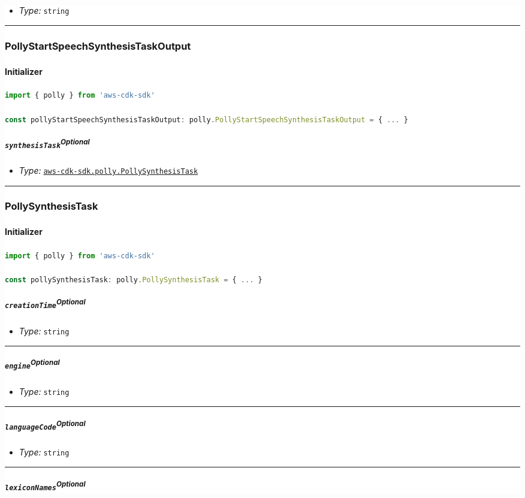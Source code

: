 - *Type:* `string`

---

### PollyStartSpeechSynthesisTaskOutput <a name="aws-cdk-sdk.polly.PollyStartSpeechSynthesisTaskOutput"></a>

#### Initializer <a name="[object Object].Initializer"></a>

```typescript
import { polly } from 'aws-cdk-sdk'

const pollyStartSpeechSynthesisTaskOutput: polly.PollyStartSpeechSynthesisTaskOutput = { ... }
```

##### `synthesisTask`<sup>Optional</sup> <a name="aws-cdk-sdk.polly.PollyStartSpeechSynthesisTaskOutput.property.synthesisTask"></a>

- *Type:* [`aws-cdk-sdk.polly.PollySynthesisTask`](#aws-cdk-sdk.polly.PollySynthesisTask)

---

### PollySynthesisTask <a name="aws-cdk-sdk.polly.PollySynthesisTask"></a>

#### Initializer <a name="[object Object].Initializer"></a>

```typescript
import { polly } from 'aws-cdk-sdk'

const pollySynthesisTask: polly.PollySynthesisTask = { ... }
```

##### `creationTime`<sup>Optional</sup> <a name="aws-cdk-sdk.polly.PollySynthesisTask.property.creationTime"></a>

- *Type:* `string`

---

##### `engine`<sup>Optional</sup> <a name="aws-cdk-sdk.polly.PollySynthesisTask.property.engine"></a>

- *Type:* `string`

---

##### `languageCode`<sup>Optional</sup> <a name="aws-cdk-sdk.polly.PollySynthesisTask.property.languageCode"></a>

- *Type:* `string`

---

##### `lexiconNames`<sup>Optional</sup> <a name="aws-cdk-sdk.polly.PollySynthesisTask.property.lexiconNames"></a>
